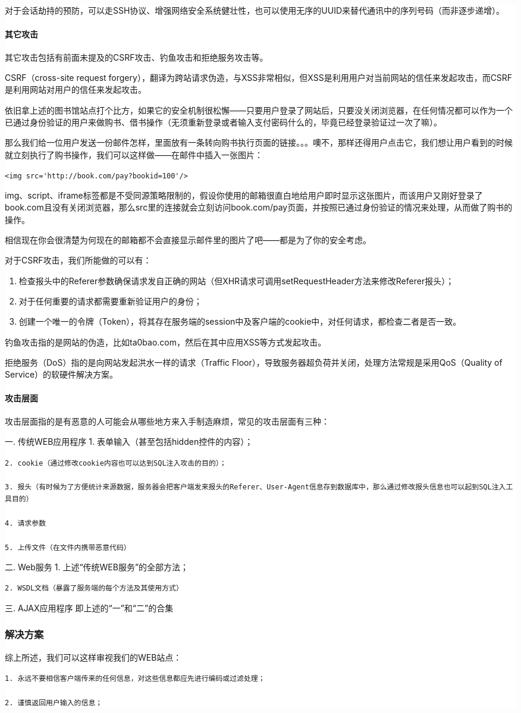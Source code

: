 对于会话劫持的预防，可以走SSH协议、增强网络安全系统健壮性，也可以使用无序的UUID来替代通讯中的序列号码（而非逐步递增）。

#### 其它攻击
其它攻击包括有前面未提及的CSRF攻击、钓鱼攻击和拒绝服务攻击等。

CSRF（cross-site request forgery），翻译为跨站请求伪造，与XSS非常相似，但XSS是利用用户对当前网站的信任来发起攻击，而CSRF是利用网站对用户的信任来发起攻击。

依旧拿上述的图书馆站点打个比方，如果它的安全机制很松懈——只要用户登录了网站后，只要没关闭浏览器，在任何情况都可以作为一个已通过身份验证的用户来做购书、借书操作（无须重新登录或者输入支付密码什么的，毕竟已经登录验证过一次了嘛）。

那么我们给一位用户发送一份邮件怎样，里面放有一条转向购书执行页面的链接。。。噢不，那样还得用户点击它，我们想让用户看到的时候就立刻执行了购书操作，我们可以这样做——在邮件中插入一张图片：

```
<img src='http://book.com/pay?bookid=100'/>
```

img、script、iframe标签都是不受同源策略限制的，假设你使用的邮箱很直白地给用户即时显示这张图片，而该用户又刚好登录了book.com且没有关闭浏览器，那么src里的连接就会立刻访问book.com/pay页面，并按照已通过身份验证的情况来处理，从而做了购书的操作。

相信现在你会很清楚为何现在的邮箱都不会直接显示邮件里的图片了吧——都是为了你的安全考虑。

对于CSRF攻击，我们所能做的可以有：

1. 检查报头中的Referer参数确保请求发自正确的网站（但XHR请求可调用setRequestHeader方法来修改Referer报头）；

2. 对于任何重要的请求都需要重新验证用户的身份；

3. 创建一个唯一的令牌（Token），将其存在服务端的session中及客户端的cookie中，对任何请求，都检查二者是否一致。

钓鱼攻击指的是网站的伪造，比如ta0bao.com，然后在其中应用XSS等方式发起攻击。

拒绝服务（DoS）指的是向网站发起洪水一样的请求（Traffic Floor），导致服务器超负荷并关闭，处理方法常规是采用QoS（Quality of Service）的软硬件解决方案。

#### 攻击层面
攻击层面指的是有恶意的人可能会从哪些地方来入手制造麻烦，常见的攻击层面有三种：

一. 传统WEB应用程序
	1. 表单输入（甚至包括hidden控件的内容）；

	2. cookie（通过修改cookie内容也可以达到SQL注入攻击的目的）；

	3. 报头（有时候为了方便统计来源数据，服务器会把客户端发来报头的Referer、User-Agent信息存到数据库中，那么通过修改报头信息也可以起到SQL注入工具目的）

	4. 请求参数

	5. 上传文件（在文件内携带恶意代码）

二. Web服务
	1. 上述“传统WEB服务”的全部方法；

	2. WSDL文档（暴露了服务端的每个方法及其使用方式）

三. AJAX应用程序
	即上述的“一”和“二”的合集

### 解决方案
综上所述，我们可以这样审视我们的WEB站点：

	1. 永远不要相信客户端传来的任何信息，对这些信息都应先进行编码或过滤处理；

	2. 谨慎返回用户输入的信息；
